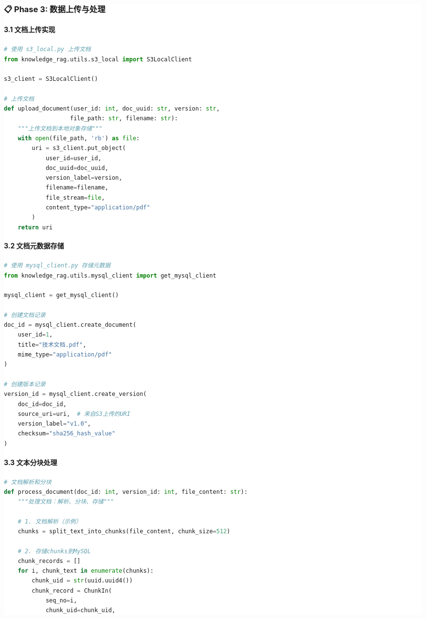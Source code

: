 ### 📋 Phase 3: 数据上传与处理

#### 3.1 文档上传实现
```python
# 使用 s3_local.py 上传文档
from knowledge_rag.utils.s3_local import S3LocalClient

s3_client = S3LocalClient()

# 上传文档
def upload_document(user_id: int, doc_uuid: str, version: str, 
                   file_path: str, filename: str):
    """上传文档到本地对象存储"""
    with open(file_path, 'rb') as file:
        uri = s3_client.put_object(
            user_id=user_id,
            doc_uuid=doc_uuid,
            version_label=version,
            filename=filename,
            file_stream=file,
            content_type="application/pdf"
        )
    return uri
```

#### 3.2 文档元数据存储
```python
# 使用 mysql_client.py 存储元数据
from knowledge_rag.utils.mysql_client import get_mysql_client

mysql_client = get_mysql_client()

# 创建文档记录
doc_id = mysql_client.create_document(
    user_id=1,
    title="技术文档.pdf",
    mime_type="application/pdf"
)

# 创建版本记录
version_id = mysql_client.create_version(
    doc_id=doc_id,
    source_uri=uri,  # 来自S3上传的URI
    version_label="v1.0",
    checksum="sha256_hash_value"
)
```

#### 3.3 文本分块处理
```python
# 文档解析和分块
def process_document(doc_id: int, version_id: int, file_content: str):
    """处理文档：解析、分块、存储"""
    
    # 1. 文档解析（示例）
    chunks = split_text_into_chunks(file_content, chunk_size=512)
    
    # 2. 存储chunks到MySQL
    chunk_records = []
    for i, chunk_text in enumerate(chunks):
        chunk_uid = str(uuid.uuid4())
        chunk_record = ChunkIn(
            seq_no=i,
            chunk_uid=chunk_uid,
```